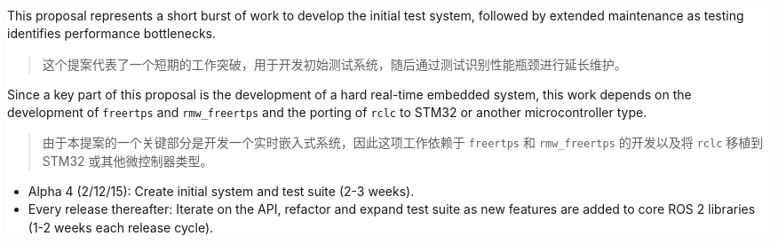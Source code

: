 This proposal represents a short burst of work to develop the initial test system, followed by extended maintenance as testing identifies performance bottlenecks.

> 这个提案代表了一个短期的工作突破，用于开发初始测试系统，随后通过测试识别性能瓶颈进行延长维护。

Since a key part of this proposal is the development of a hard real-time embedded system, this work depends on the development of `freertps` and `rmw_freertps` and the porting of `rclc` to STM32 or another microcontroller type.

> 由于本提案的一个关键部分是开发一个实时嵌入式系统，因此这项工作依赖于 `freertps` 和 `rmw_freertps` 的开发以及将 `rclc` 移植到 STM32 或其他微控制器类型。

- Alpha 4 (2/12/15): Create initial system and test suite (2-3 weeks).
- Every release thereafter: Iterate on the API, refactor and expand test suite as new features are added to core ROS 2 libraries (1-2 weeks each release cycle).

